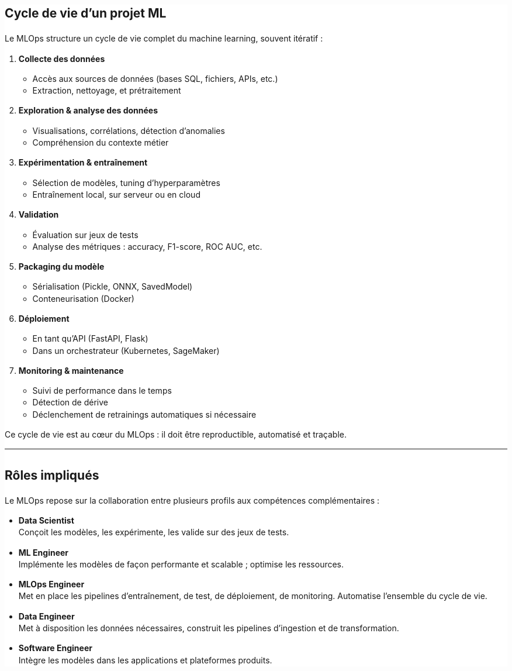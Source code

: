 
## Cycle de vie d’un projet ML

Le MLOps structure un cycle de vie complet du machine learning, souvent itératif :

1. **Collecte des données**  
   - Accès aux sources de données (bases SQL, fichiers, APIs, etc.)
   - Extraction, nettoyage, et prétraitement

2. **Exploration & analyse des données**  
   - Visualisations, corrélations, détection d’anomalies
   - Compréhension du contexte métier

3. **Expérimentation & entraînement**  
   - Sélection de modèles, tuning d’hyperparamètres
   - Entraînement local, sur serveur ou en cloud

4. **Validation**  
   - Évaluation sur jeux de tests
   - Analyse des métriques : accuracy, F1-score, ROC AUC, etc.

5. **Packaging du modèle**  
   - Sérialisation (Pickle, ONNX, SavedModel)
   - Conteneurisation (Docker)

6. **Déploiement**  
   - En tant qu’API (FastAPI, Flask)
   - Dans un orchestrateur (Kubernetes, SageMaker)

7. **Monitoring & maintenance**  
   - Suivi de performance dans le temps
   - Détection de dérive
   - Déclenchement de retrainings automatiques si nécessaire

Ce cycle de vie est au cœur du MLOps : il doit être reproductible, automatisé et traçable.

---

## Rôles impliqués

Le MLOps repose sur la collaboration entre plusieurs profils aux compétences complémentaires :

- **Data Scientist**  
  Conçoit les modèles, les expérimente, les valide sur des jeux de tests.

- **ML Engineer**  
  Implémente les modèles de façon performante et scalable ; optimise les ressources.

- **MLOps Engineer**  
  Met en place les pipelines d’entraînement, de test, de déploiement, de monitoring. Automatise l’ensemble du cycle de vie.

- **Data Engineer**  
  Met à disposition les données nécessaires, construit les pipelines d’ingestion et de transformation.

- **Software Engineer**  
  Intègre les modèles dans les applications et plateformes produits.
